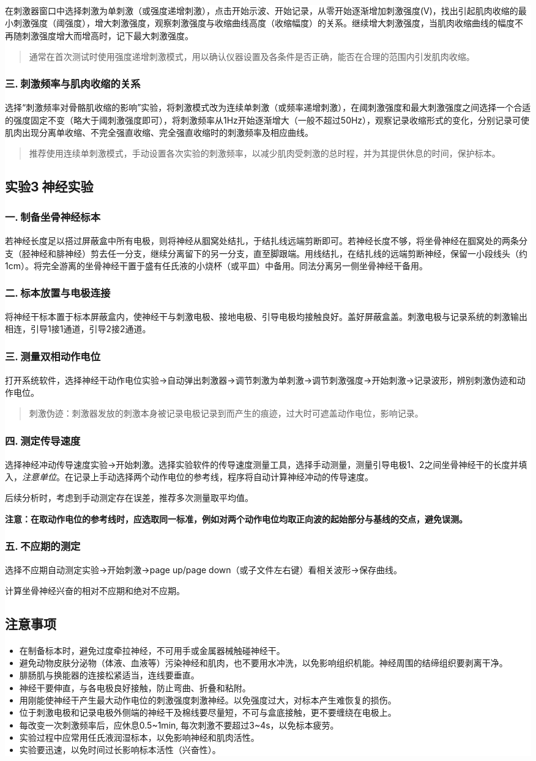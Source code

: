 在刺激器窗口中选择刺激为单刺激（或强度递增刺激），点击开始示波、开始记录，从零开始逐渐增加刺激强度(V)，找出引起肌肉收缩的最小刺激强度（阈强度），增大刺激强度，观察刺激强度与收缩曲线高度（收缩幅度）的关系。继续增大刺激强度，当肌肉收缩曲线的幅度不再随刺激强度增大而增高时，记下最大刺激强度。

>通常在首次测试时使用强度递增刺激模式，用以确认仪器设置及各条件是否正确，能否在合理的范围内引发肌肉收缩。

### 三. 刺激频率与肌肉收缩的关系

选择“刺激频率对骨骼肌收缩的影响”实验，将刺激模式改为连续单刺激（或频率递增刺激），在阈刺激强度和最大刺激强度之间选择一个合适的强度固定不变（略大于阈刺激强度即可），将刺激频率从1Hz开始逐渐增大（一般不超过50Hz），观察记录收缩形式的变化，分别记录可使肌肉出现分离单收缩、不完全强直收缩、完全强直收缩时的刺激频率及相应曲线。

>推荐使用连续单刺激模式，手动设置各次实验的刺激频率，以减少肌肉受刺激的总时程，并为其提供休息的时间，保护标本。


## 实验3 神经实验

### 一. 制备坐骨神经标本

若神经长度足以搭过屏蔽盒中所有电极，则将神经从腘窝处结扎，于结扎线远端剪断即可。若神经长度不够，将坐骨神经在腘窝处的两条分支（胫神经和腓神经）剪去任一分支，继续分离留下的另一分支，直至脚跟端。用线结扎，在结扎线的远端剪断神经，保留一小段线头（约1cm）。将完全游离的坐骨神经干置于盛有任氏液的小烧杯（或平皿）中备用。同法分离另一侧坐骨神经干备用。

### 二. 标本放置与电极连接

将神经干标本置于标本屏蔽盒内，使神经干与刺激电极、接地电极、引导电极均接触良好。盖好屏蔽盒盖。刺激电极与记录系统的刺激输出相连，引导1接1通道，引导2接2通道。

### 三. 测量双相动作电位

打开系统软件，选择神经干动作电位实验→自动弹出刺激器→调节刺激为单刺激→调节刺激强度→开始刺激→记录波形，辨别刺激伪迹和动作电位。

>刺激伪迹：刺激器发放的刺激本身被记录电极记录到而产生的痕迹，过大时可遮盖动作电位，影响记录。

### 四. 测定传导速度

选择神经冲动传导速度实验→开始刺激。选择实验软件的传导速度测量工具，选择手动测量，测量引导电极1、2之间坐骨神经干的长度并填入，*注意单位*。在记录上手动选择两个动作电位的参考线，程序将自动计算神经冲动的传导速度。

后续分析时，考虑到手动测定存在误差，推荐多次测量取平均值。

**注意：在取动作电位的参考线时，应选取同一标准，例如对两个动作电位均取正向波的起始部分与基线的交点，避免误测。**

### 五. 不应期的测定

选择不应期自动测定实验→开始刺激→page up/page down（或子文件左右键）看相关波形→保存曲线。

计算坐骨神经兴奋的相对不应期和绝对不应期。

## 注意事项

* 在制备标本时，避免过度牵拉神经，不可用手或金属器械触碰神经干。
* 避免动物皮肤分泌物（体液、血液等）污染神经和肌肉，也不要用水冲洗，以免影响组织机能。神经周围的结缔组织要剥离干净。
* 腓肠肌与换能器的连接松紧适当，连线要垂直。
* 神经干要伸直，与各电极良好接触，防止弯曲、折叠和粘附。
* 用刚能使神经干产生最大动作电位的刺激强度刺激神经。以免强度过大，对标本产生难恢复的损伤。
* 位于刺激电极和记录电极外侧端的神经干及棉线要尽量短，不可与盒底接触，更不要缠绕在电极上。
* 每改变一次刺激频率后，应休息0.5~1min, 每次刺激不要超过3~4s，以免标本疲劳。
* 实验过程中应常用任氏液润湿标本，以免影响神经和肌肉活性。
* 实验要迅速，以免时间过长影响标本活性（兴奋性）。
